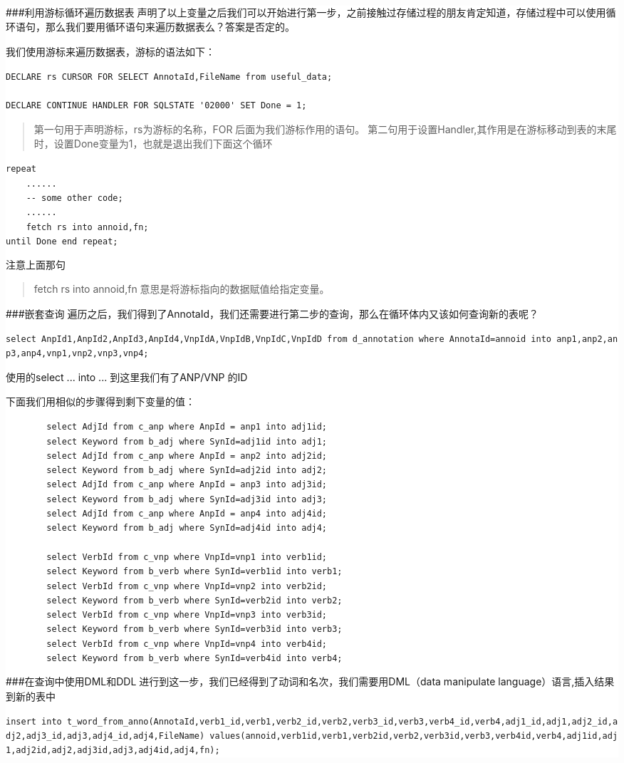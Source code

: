 ###利用游标循环遍历数据表
声明了以上变量之后我们可以开始进行第一步，之前接触过存储过程的朋友肯定知道，存储过程中可以使用循环语句，那么我们要用循环语句来遍历数据表么？答案是否定的。

我们使用游标来遍历数据表，游标的语法如下：

	DECLARE rs CURSOR FOR SELECT AnnotaId,FileName from useful_data;
    
    DECLARE CONTINUE HANDLER FOR SQLSTATE '02000' SET Done = 1;
    
>第一句用于声明游标，rs为游标的名称，FOR 后面为我们游标作用的语句。
第二句用于设置Handler,其作用是在游标移动到表的末尾时，设置Done变量为1，也就是退出我们下面这个循环

	repeat
		......	
		-- some other code;
		......
		fetch rs into annoid,fn;
	until Done end repeat;
	
注意上面那句
>fetch rs into annoid,fn
意思是将游标指向的数据赋值给指定变量。

###嵌套查询
遍历之后，我们得到了AnnotaId，我们还需要进行第二步的查询，那么在循环体内又该如何查询新的表呢？
	
	select AnpId1,AnpId2,AnpId3,AnpId4,VnpIdA,VnpIdB,VnpIdC,VnpIdD from d_annotation where AnnotaId=annoid into anp1,anp2,anp3,anp4,vnp1,vnp2,vnp3,vnp4;
	
使用的select ... into ...
到这里我们有了ANP/VNP 的ID

下面我们用相似的步骤得到剩下变量的值：


			select AdjId from c_anp where AnpId = anp1 into adj1id;
            select Keyword from b_adj where SynId=adj1id into adj1;
            select AdjId from c_anp where AnpId = anp2 into adj2id;
            select Keyword from b_adj where SynId=adj2id into adj2;
            select AdjId from c_anp where AnpId = anp3 into adj3id;
            select Keyword from b_adj where SynId=adj3id into adj3;
            select AdjId from c_anp where AnpId = anp4 into adj4id;
            select Keyword from b_adj where SynId=adj4id into adj4;
            
            select VerbId from c_vnp where VnpId=vnp1 into verb1id; 
            select Keyword from b_verb where SynId=verb1id into verb1;
            select VerbId from c_vnp where VnpId=vnp2 into verb2id; 
            select Keyword from b_verb where SynId=verb2id into verb2;
            select VerbId from c_vnp where VnpId=vnp3 into verb3id; 
            select Keyword from b_verb where SynId=verb3id into verb3;
            select VerbId from c_vnp where VnpId=vnp4 into verb4id;
            select Keyword from b_verb where SynId=verb4id into verb4;
            
###在查询中使用DML和DDL
进行到这一步，我们已经得到了动词和名次，我们需要用DML（data manipulate language）语言,插入结果到新的表中

	insert into t_word_from_anno(AnnotaId,verb1_id,verb1,verb2_id,verb2,verb3_id,verb3,verb4_id,verb4,adj1_id,adj1,adj2_id,adj2,adj3_id,adj3,adj4_id,adj4,FileName) values(annoid,verb1id,verb1,verb2id,verb2,verb3id,verb3,verb4id,verb4,adj1id,adj1,adj2id,adj2,adj3id,adj3,adj4id,adj4,fn);
	